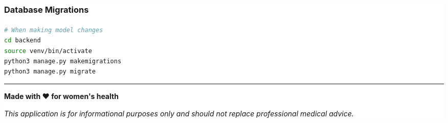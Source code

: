 ### Database Migrations
```bash
# When making model changes
cd backend
source venv/bin/activate
python3 manage.py makemigrations
python3 manage.py migrate
```

---

**Made with ❤️ for women's health**

*This application is for informational purposes only and should not replace professional medical advice.*
